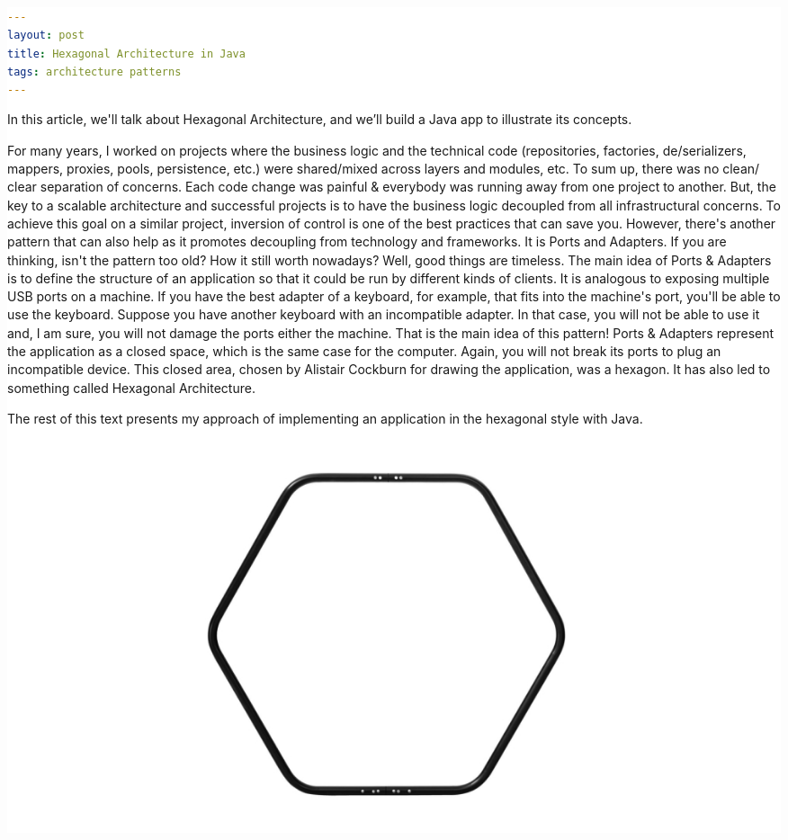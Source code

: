 ```yaml
---
layout: post
title: Hexagonal Architecture in Java
tags: architecture patterns
---
```


In this article, we'll talk about Hexagonal Architecture, and we’ll build a Java app to illustrate its concepts.

For many years, I worked on projects where the business logic and the technical code (repositories, factories, de/serializers, mappers, proxies, pools, persistence, etc.) were shared/mixed across layers and modules, etc. To sum up, there was no clean/ clear separation of concerns. Each code change was painful & everybody was running away from one project to another. But, the key to a scalable architecture and successful projects is to have the business logic decoupled from all infrastructural concerns. To achieve this goal on a similar project, inversion of control is one of the best practices that can save you. However, there's another pattern that can also help as it promotes decoupling from technology and frameworks. It is Ports and Adapters. If you are thinking, isn't the pattern too old? How it still worth nowadays? Well, good things are timeless. The main idea of Ports & Adapters is to define the structure of an application so that it could be run by different kinds of clients. It is analogous to exposing multiple USB ports on a machine. If you have the best adapter of a keyboard, for example, that fits into the machine's port, you'll be able to use the keyboard. Suppose you have another keyboard with an incompatible adapter. In that case, you will not be able to use it and, I am sure, you will not damage the ports either the machine. That is the main idea of this pattern! Ports & Adapters represent the application as a closed space, which is the same case for the computer. Again, you will not break its ports to plug an incompatible device. This closed area, chosen by Alistair Cockburn for drawing the application, was a hexagon. It has also led to something called Hexagonal Architecture. 

The rest of this text presents my approach of implementing an application in the hexagonal style with Java.

![](../images/hexagonal-aeria.jpg)
